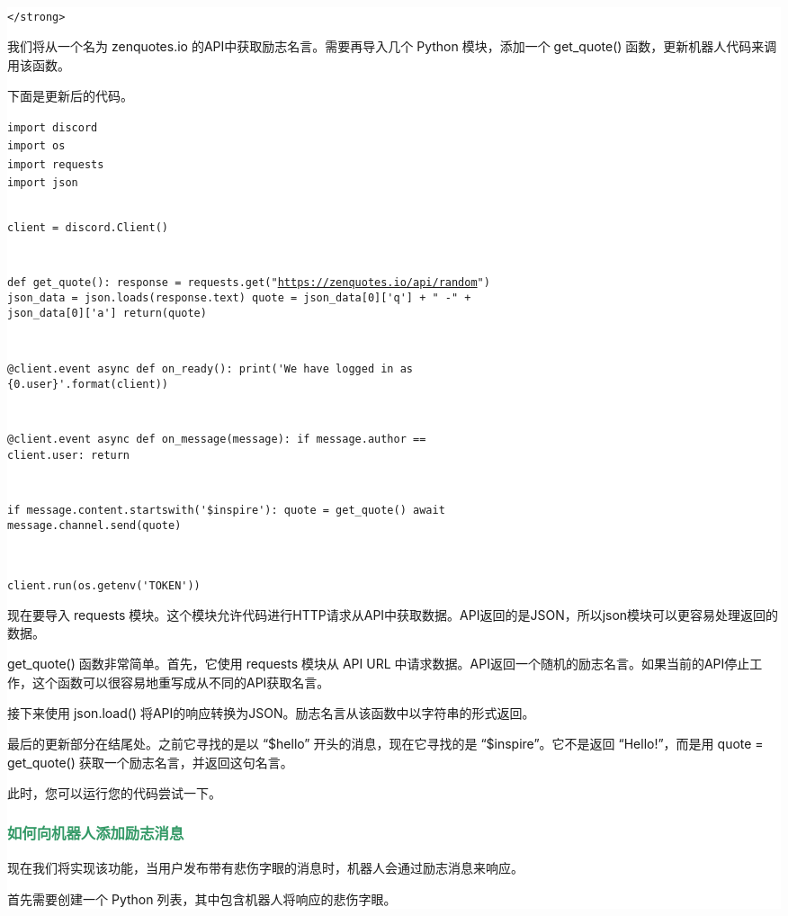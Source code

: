     </strong>
   </span>
  </h3>
  <p class="graf graf--p">
   我们将从一个名为 zenquotes.io 的API中获取励志名言。需要再导入几个 Python 模块，添加一个 get_quote() 函数，更新机器人代码来调用该函数。
  </p>
  <p class="graf graf--p">
   下面是更新后的代码。
  </p>
  <pre class="graf graf--pre"><code class="markup--code markup--pre-code">import discord
import os
import requests
import json

client = discord.Client()

def get_quote():
  response = requests.get("https://zenquotes.io/api/random")
  json_data = json.loads(response.text)
  quote = json_data[0]['q'] + " -" + json_data[0]['a']
  return(quote)

@client.event
async def on_ready():
  print('We have logged in as {0.user}'.format(client))

@client.event
async def on_message(message):
  if message.author == client.user:
    return

  if message.content.startswith('$inspire'):
    quote = get_quote()
    await message.channel.send(quote)

client.run(os.getenv('TOKEN'))</code></pre>
  <p class="graf graf--p">
   现在要导入 requests 模块。这个模块允许代码进行HTTP请求从API中获取数据。API返回的是JSON，所以json模块可以更容易处理返回的数据。
  </p>
  <p class="graf graf--p">
   get_quote() 函数非常简单。首先，它使用 requests 模块从 API URL 中请求数据。API返回一个随机的励志名言。如果当前的API停止工作，这个函数可以很容易地重写成从不同的API获取名言。
  </p>
  <p class="graf graf--p">
   接下来使用 json.load() 将API的响应转换为JSON。励志名言从该函数中以字符串的形式返回。
  </p>
  <p class="graf graf--p">
   最后的更新部分在结尾处。之前它寻找的是以 “$hello” 开头的消息，现在它寻找的是 “$inspire”。它不是返回 “Hello!”，而是用 quote = get_quote() 获取一个励志名言，并返回这句名言。
  </p>
  <p class="graf graf--p">
   此时，您可以运行您的代码尝试一下。
  </p>
  <h3 class="graf graf--p">
   <span style="color: #339966;">
    <strong class="markup--strong markup--p-strong">
     如何向机器人添加励志消息
    </strong>
   </span>
  </h3>
  <p class="graf graf--p">
   现在我们将实现该功能，当用户发布带有悲伤字眼的消息时，机器人会通过励志消息来响应。
  </p>
  <p class="graf graf--p">
   首先需要创建一个 Python 列表，其中包含机器人将响应的悲伤字眼。
  </p>